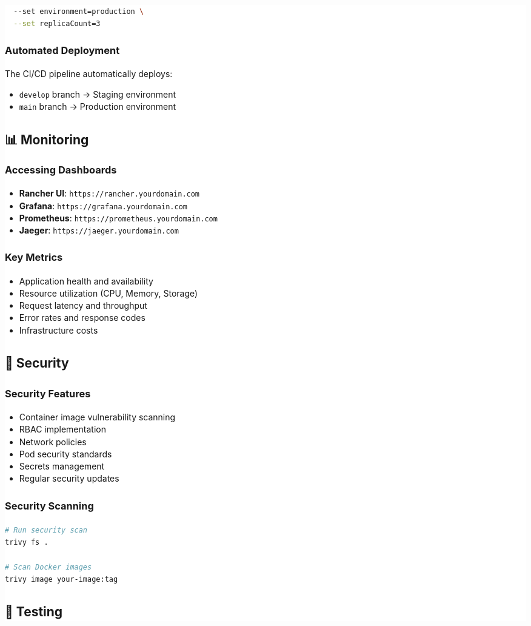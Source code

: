 ```bash
  --set environment=production \
  --set replicaCount=3
```

### Automated Deployment

The CI/CD pipeline automatically deploys:
- `develop` branch → Staging environment
- `main` branch → Production environment

## 📊 Monitoring

### Accessing Dashboards

- **Rancher UI**: `https://rancher.yourdomain.com`
- **Grafana**: `https://grafana.yourdomain.com`
- **Prometheus**: `https://prometheus.yourdomain.com`
- **Jaeger**: `https://jaeger.yourdomain.com`

### Key Metrics

- Application health and availability
- Resource utilization (CPU, Memory, Storage)
- Request latency and throughput
- Error rates and response codes
- Infrastructure costs

## 🔐 Security

### Security Features

- Container image vulnerability scanning
- RBAC implementation
- Network policies
- Pod security standards
- Secrets management
- Regular security updates

### Security Scanning

```bash
# Run security scan
trivy fs .

# Scan Docker images
trivy image your-image:tag
```

## 🧪 Testing
